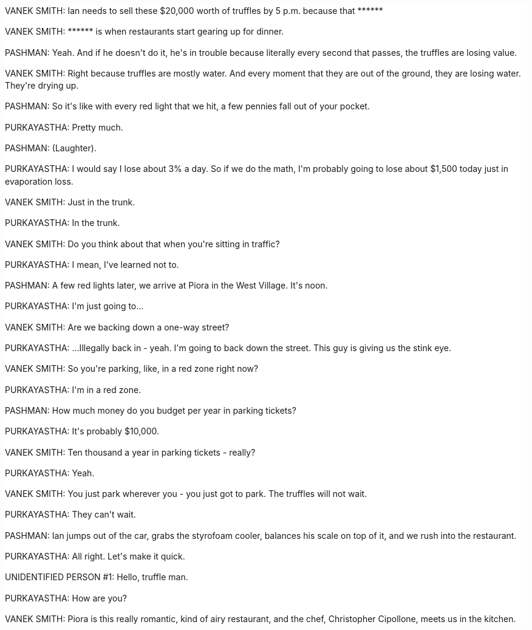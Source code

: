 VANEK SMITH: Ian needs to sell these $20,000 worth of truffles by 5 p.m. because that ******

VANEK SMITH: ****** is when restaurants start gearing up for dinner.

PASHMAN: Yeah. And if he doesn't do it, he's in trouble because literally every second that passes, the truffles are losing value.

VANEK SMITH: Right because truffles are mostly water. And every moment that they are out of the ground, they are losing water. They're drying up.

PASHMAN: So it's like with every red light that we hit, a few pennies fall out of your pocket.

PURKAYASTHA: Pretty much.

PASHMAN: (Laughter).

PURKAYASTHA: I would say I lose about 3% a day. So if we do the math, I'm probably going to lose about $1,500 today just in evaporation loss.

VANEK SMITH: Just in the trunk.

PURKAYASTHA: In the trunk.

VANEK SMITH: Do you think about that when you're sitting in traffic?

PURKAYASTHA: I mean, I've learned not to.

PASHMAN: A few red lights later, we arrive at Piora in the West Village. It's noon.

PURKAYASTHA: I'm just going to...

VANEK SMITH: Are we backing down a one-way street?

PURKAYASTHA: ...Illegally back in - yeah. I'm going to back down the street. This guy is giving us the stink eye.

VANEK SMITH: So you're parking, like, in a red zone right now?

PURKAYASTHA: I'm in a red zone.

PASHMAN: How much money do you budget per year in parking tickets?

PURKAYASTHA: It's probably $10,000.

VANEK SMITH: Ten thousand a year in parking tickets - really?

PURKAYASTHA: Yeah.

VANEK SMITH: You just park wherever you - you just got to park. The truffles will not wait.

PURKAYASTHA: They can't wait.

PASHMAN: Ian jumps out of the car, grabs the styrofoam cooler, balances his scale on top of it, and we rush into the restaurant.

PURKAYASTHA: All right. Let's make it quick.

UNIDENTIFIED PERSON #1: Hello, truffle man.

PURKAYASTHA: How are you?

VANEK SMITH: Piora is this really romantic, kind of airy restaurant, and the chef, Christopher Cipollone, meets us in the kitchen.
